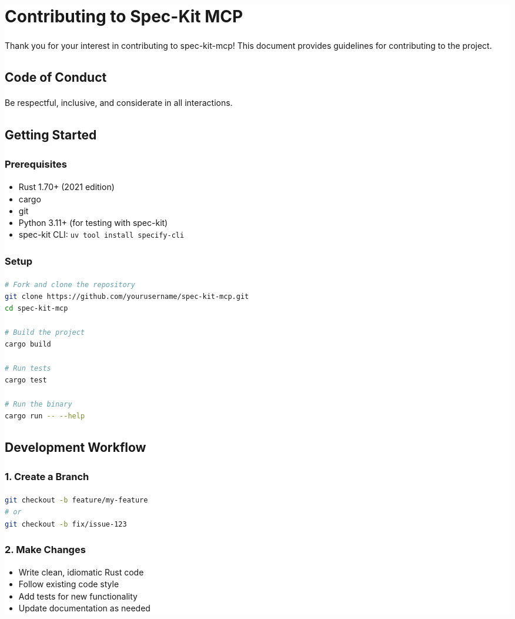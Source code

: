 # Contributing to Spec-Kit MCP

Thank you for your interest in contributing to spec-kit-mcp! This document provides guidelines for contributing to the project.

## Code of Conduct

Be respectful, inclusive, and considerate in all interactions.

## Getting Started

### Prerequisites

- Rust 1.70+ (2021 edition)
- cargo
- git
- Python 3.11+ (for testing with spec-kit)
- spec-kit CLI: `uv tool install specify-cli`

### Setup

```bash
# Fork and clone the repository
git clone https://github.com/yourusername/spec-kit-mcp.git
cd spec-kit-mcp

# Build the project
cargo build

# Run tests
cargo test

# Run the binary
cargo run -- --help
```

## Development Workflow

### 1. Create a Branch

```bash
git checkout -b feature/my-feature
# or
git checkout -b fix/issue-123
```

### 2. Make Changes

- Write clean, idiomatic Rust code
- Follow existing code style
- Add tests for new functionality
- Update documentation as needed
